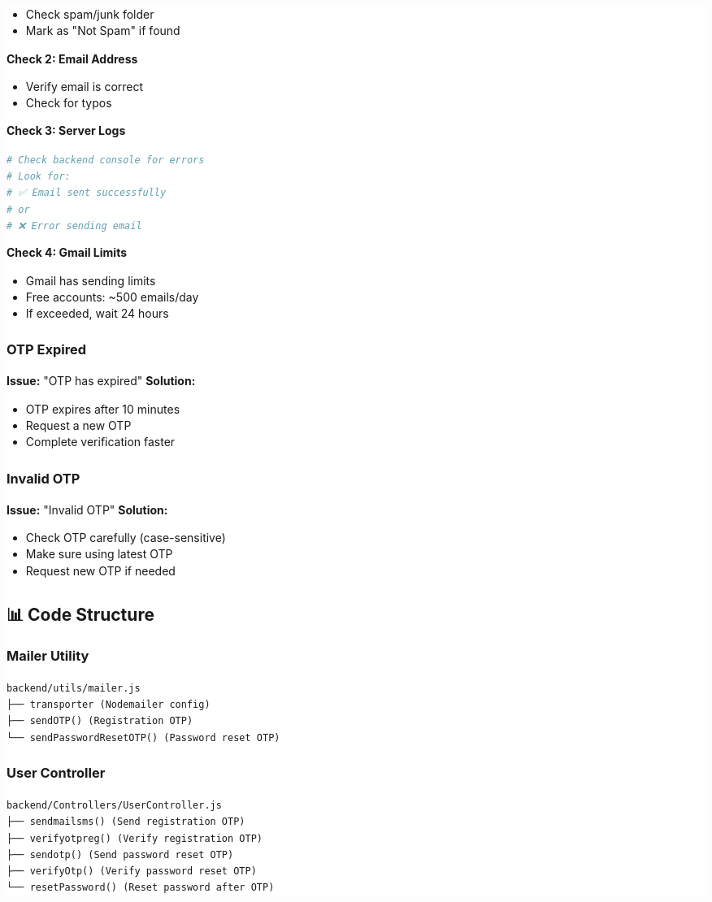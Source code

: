 - Check spam/junk folder
- Mark as "Not Spam" if found

**Check 2: Email Address**

- Verify email is correct
- Check for typos

**Check 3: Server Logs**

```bash
# Check backend console for errors
# Look for:
# ✅ Email sent successfully
# or
# ❌ Error sending email
```

**Check 4: Gmail Limits**

- Gmail has sending limits
- Free accounts: ~500 emails/day
- If exceeded, wait 24 hours

### OTP Expired

**Issue:** "OTP has expired"
**Solution:**

- OTP expires after 10 minutes
- Request a new OTP
- Complete verification faster

### Invalid OTP

**Issue:** "Invalid OTP"
**Solution:**

- Check OTP carefully (case-sensitive)
- Make sure using latest OTP
- Request new OTP if needed

## 📊 Code Structure

### Mailer Utility

```
backend/utils/mailer.js
├── transporter (Nodemailer config)
├── sendOTP() (Registration OTP)
└── sendPasswordResetOTP() (Password reset OTP)
```

### User Controller

```
backend/Controllers/UserController.js
├── sendmailsms() (Send registration OTP)
├── verifyotpreg() (Verify registration OTP)
├── sendotp() (Send password reset OTP)
├── verifyOtp() (Verify password reset OTP)
└── resetPassword() (Reset password after OTP)
```
